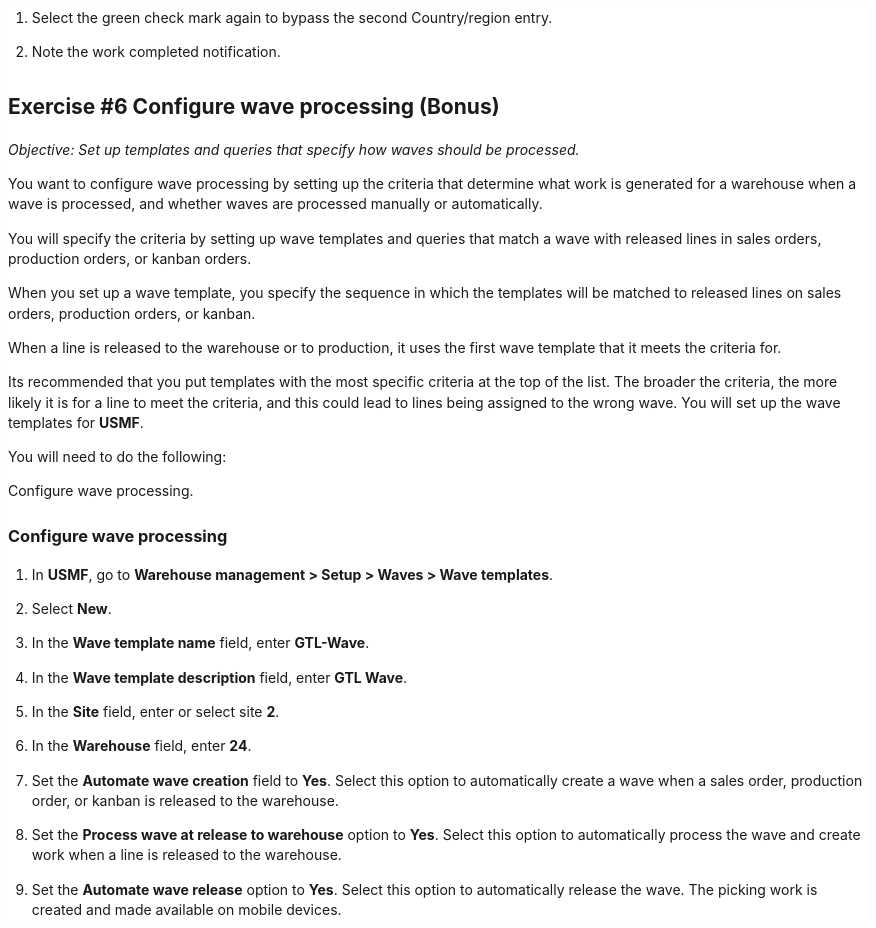 1. Select the green check mark again to bypass the second Country/region entry.

2. Note the work completed notification.

Exercise \#6 Configure wave processing (Bonus)
----------------------------------------------

*Objective: Set up templates and queries that specify how waves should be
processed.*

You want to configure wave processing by setting up the criteria that determine
what work is generated for a warehouse when a wave is processed, and whether
waves are processed manually or automatically.

You will specify the criteria by setting up wave templates and queries that
match a wave with released lines in sales orders, production orders, or kanban
orders.

When you set up a wave template, you specify the sequence in which the templates
will be matched to released lines on sales orders, production orders, or kanban.

When a line is released to the warehouse or to production, it uses the first
wave template that it meets the criteria for.

Its recommended that you put templates with the most specific criteria at the
top of the list. The broader the criteria, the more likely it is for a line to
meet the criteria, and this could lead to lines being assigned to the wrong
wave. You will set up the wave templates for **USMF**.

You will need to do the following:

Configure wave processing.

### Configure wave processing

1. In **USMF**, go to **Warehouse management \> Setup \> Waves \> Wave
    templates**.

2. Select **New**.

3. In the **Wave template name** field, enter **GTL-Wave**.

4. In the **Wave template description** field, enter **GTL Wave**.

5. In the **Site** field, enter or select site **2**.

6. In the **Warehouse** field, enter **24**.

7. Set the **Automate wave creation** field to **Yes**. Select this option to
    automatically create a wave when a sales order, production order, or kanban
    is released to the warehouse.

8. Set the **Process wave at release to warehouse** option to **Yes**. Select
    this option to automatically process the wave and create work when a line is
    released to the warehouse.

9. Set the **Automate wave release** option to **Yes**. Select this option to
    automatically release the wave. The picking work is created and made
    available on mobile devices.
